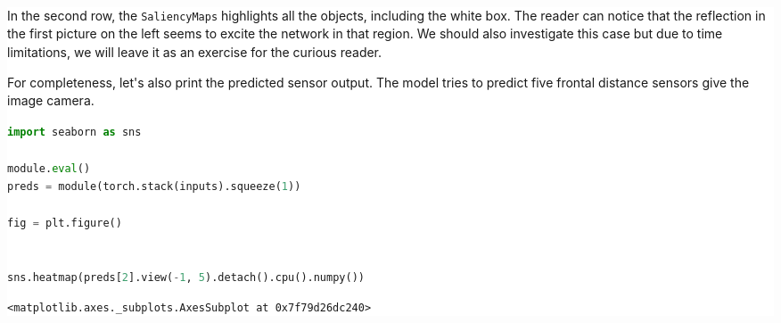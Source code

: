 In the second row, the `SaliencyMaps` highlights all the objects, including the white box. The reader can notice that the reflection in the first picture on the left seems to excite the network in that region. We should also investigate this case but due to time limitations, we will leave it as an exercise for the curious reader.

For completeness, let's also print the predicted sensor output. The model tries to predict five frontal distance sensors give the image camera.


```python
import seaborn as sns 

module.eval()
preds = module(torch.stack(inputs).squeeze(1))

fig = plt.figure()


sns.heatmap(preds[2].view(-1, 5).detach().cpu().numpy())
```




    <matplotlib.axes._subplots.AxesSubplot at 0x7f79d26dc240>



